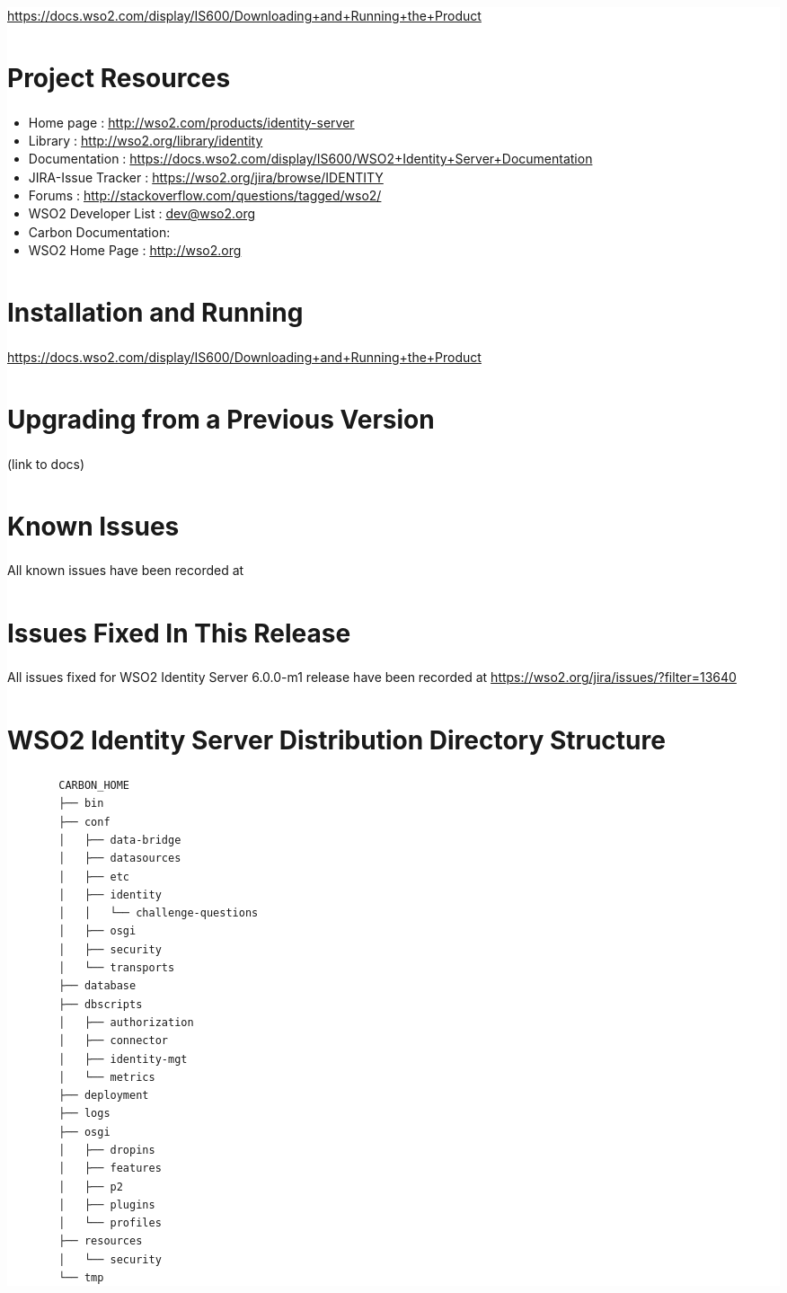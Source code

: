 https://docs.wso2.com/display/IS600/Downloading+and+Running+the+Product

Project Resources
=================

* Home page           : http://wso2.com/products/identity-server
* Library             : http://wso2.org/library/identity
* Documentation       : https://docs.wso2.com/display/IS600/WSO2+Identity+Server+Documentation
* JIRA-Issue Tracker  : https://wso2.org/jira/browse/IDENTITY
* Forums              : http://stackoverflow.com/questions/tagged/wso2/
* WSO2 Developer List : dev@wso2.org
* Carbon Documentation:
* WSO2 Home Page      : http://wso2.org

Installation and Running
========================

https://docs.wso2.com/display/IS600/Downloading+and+Running+the+Product

Upgrading from a Previous Version
=================================

(link to docs)

Known Issues
============

All known issues have been recorded at

Issues Fixed In This Release
============================

All issues fixed for WSO2 Identity Server 6.0.0-m1 release have been recorded at https://wso2.org/jira/issues/?filter=13640


WSO2 Identity Server Distribution Directory Structure
==============================================

            CARBON_HOME
            ├── bin
            ├── conf
            │   ├── data-bridge
            │   ├── datasources
            │   ├── etc
            │   ├── identity
            │   │   └── challenge-questions
            │   ├── osgi
            │   ├── security
            │   └── transports
            ├── database
            ├── dbscripts
            │   ├── authorization
            │   ├── connector
            │   ├── identity-mgt
            │   └── metrics
            ├── deployment
            ├── logs
            ├── osgi
            │   ├── dropins
            │   ├── features
            │   ├── p2
            │   ├── plugins
            │   └── profiles
            ├── resources
            │   └── security
            └── tmp
